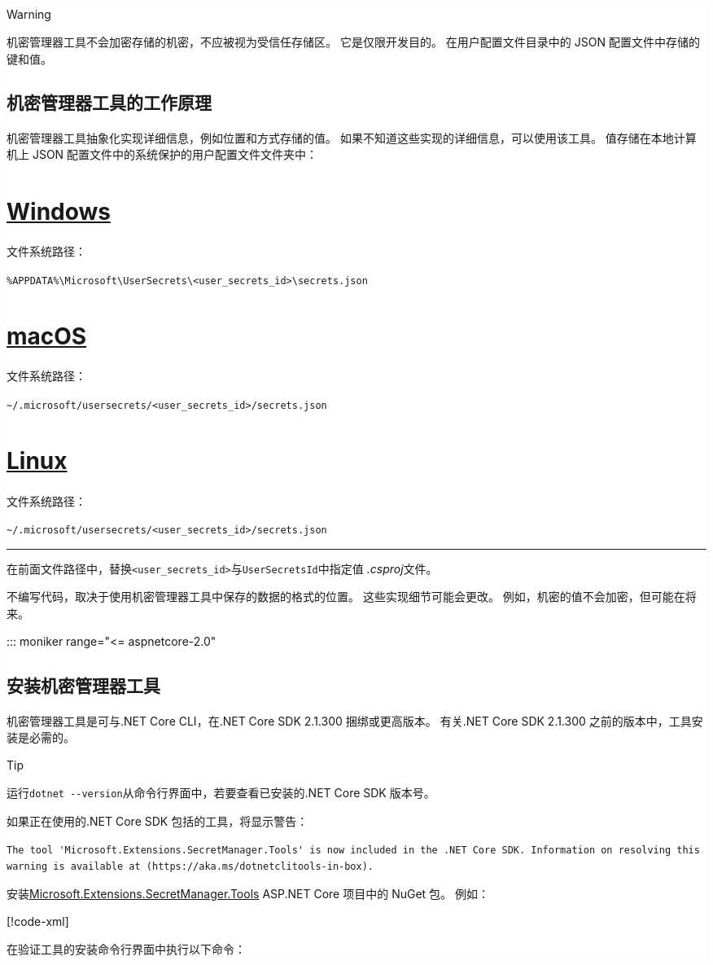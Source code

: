 > [!WARNING]
> 机密管理器工具不会加密存储的机密，不应被视为受信任存储区。 它是仅限开发目的。 在用户配置文件目录中的 JSON 配置文件中存储的键和值。

## <a name="how-the-secret-manager-tool-works"></a>机密管理器工具的工作原理

机密管理器工具抽象化实现详细信息，例如位置和方式存储的值。 如果不知道这些实现的详细信息，可以使用该工具。 值存储在本地计算机上 JSON 配置文件中的系统保护的用户配置文件文件夹中：

# <a name="windowstabwindows"></a>[Windows](#tab/windows)

文件系统路径：

`%APPDATA%\Microsoft\UserSecrets\<user_secrets_id>\secrets.json`

# <a name="macostabmacos"></a>[macOS](#tab/macos)

文件系统路径：

`~/.microsoft/usersecrets/<user_secrets_id>/secrets.json`

# <a name="linuxtablinux"></a>[Linux](#tab/linux)

文件系统路径：

`~/.microsoft/usersecrets/<user_secrets_id>/secrets.json`

---

在前面文件路径中，替换`<user_secrets_id>`与`UserSecretsId`中指定值 *.csproj*文件。

不编写代码，取决于使用机密管理器工具中保存的数据的格式的位置。 这些实现细节可能会更改。 例如，机密的值不会加密，但可能在将来。

::: moniker range="<= aspnetcore-2.0"

## <a name="install-the-secret-manager-tool"></a>安装机密管理器工具

机密管理器工具是可与.NET Core CLI，在.NET Core SDK 2.1.300 捆绑或更高版本。 有关.NET Core SDK 2.1.300 之前的版本中，工具安装是必需的。

> [!TIP]
> 运行`dotnet --version`从命令行界面中，若要查看已安装的.NET Core SDK 版本号。

如果正在使用的.NET Core SDK 包括的工具，将显示警告：

```console
The tool 'Microsoft.Extensions.SecretManager.Tools' is now included in the .NET Core SDK. Information on resolving this warning is available at (https://aka.ms/dotnetclitools-in-box).
```

安装[Microsoft.Extensions.SecretManager.Tools](https://www.nuget.org/packages/Microsoft.Extensions.SecretManager.Tools/) ASP.NET Core 项目中的 NuGet 包。 例如：

[!code-xml[](app-secrets/samples/1.x/UserSecrets/UserSecrets.csproj?name=snippet_CsprojFile&highlight=15-16)]

在验证工具的安装命令行界面中执行以下命令：

